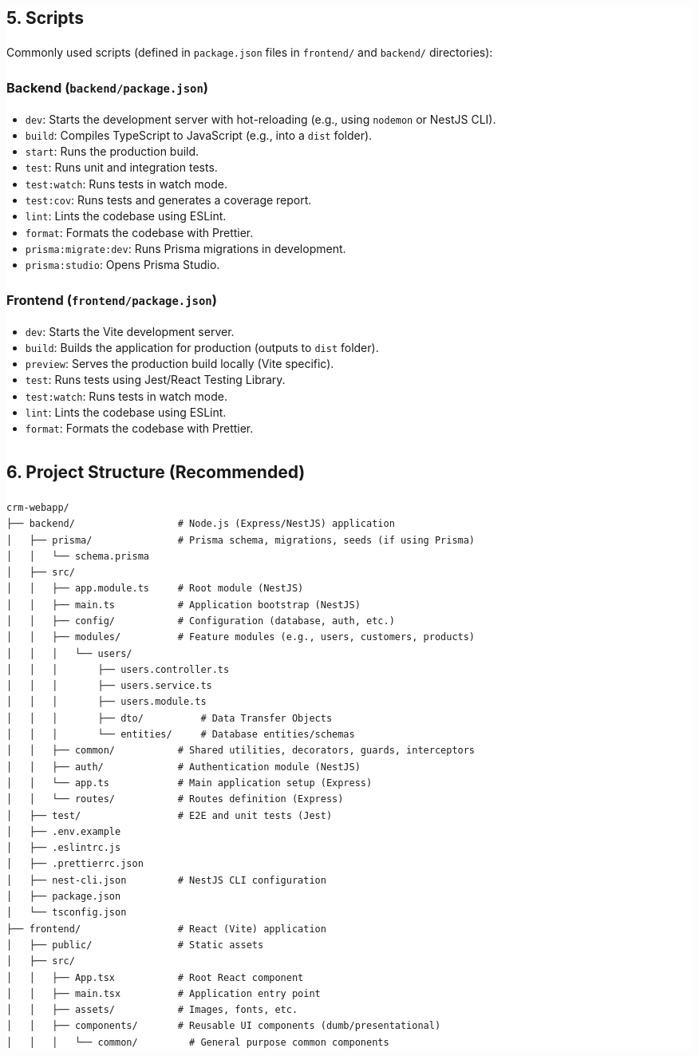 ## 5. Scripts

Commonly used scripts (defined in `package.json` files in `frontend/` and `backend/` directories):

### Backend (`backend/package.json`)
*   `dev`: Starts the development server with hot-reloading (e.g., using `nodemon` or NestJS CLI).
*   `build`: Compiles TypeScript to JavaScript (e.g., into a `dist` folder).
*   `start`: Runs the production build.
*   `test`: Runs unit and integration tests.
*   `test:watch`: Runs tests in watch mode.
*   `test:cov`: Runs tests and generates a coverage report.
*   `lint`: Lints the codebase using ESLint.
*   `format`: Formats the codebase with Prettier.
*   `prisma:migrate:dev`: Runs Prisma migrations in development.
*   `prisma:studio`: Opens Prisma Studio.

### Frontend (`frontend/package.json`)
*   `dev`: Starts the Vite development server.
*   `build`: Builds the application for production (outputs to `dist` folder).
*   `preview`: Serves the production build locally (Vite specific).
*   `test`: Runs tests using Jest/React Testing Library.
*   `test:watch`: Runs tests in watch mode.
*   `lint`: Lints the codebase using ESLint.
*   `format`: Formats the codebase with Prettier.

## 6. Project Structure (Recommended)

```
crm-webapp/
├── backend/                  # Node.js (Express/NestJS) application
│   ├── prisma/               # Prisma schema, migrations, seeds (if using Prisma)
│   │   └── schema.prisma
│   ├── src/
│   │   ├── app.module.ts     # Root module (NestJS)
│   │   ├── main.ts           # Application bootstrap (NestJS)
│   │   ├── config/           # Configuration (database, auth, etc.)
│   │   ├── modules/          # Feature modules (e.g., users, customers, products)
│   │   │   └── users/
│   │   │       ├── users.controller.ts
│   │   │       ├── users.service.ts
│   │   │       ├── users.module.ts
│   │   │       ├── dto/          # Data Transfer Objects
│   │   │       └── entities/     # Database entities/schemas
│   │   ├── common/           # Shared utilities, decorators, guards, interceptors
│   │   ├── auth/             # Authentication module (NestJS)
│   │   └── app.ts            # Main application setup (Express)
│   │   └── routes/           # Routes definition (Express)
│   ├── test/                 # E2E and unit tests (Jest)
│   ├── .env.example
│   ├── .eslintrc.js
│   ├── .prettierrc.json
│   ├── nest-cli.json         # NestJS CLI configuration
│   ├── package.json
│   └── tsconfig.json
├── frontend/                 # React (Vite) application
│   ├── public/               # Static assets
│   ├── src/
│   │   ├── App.tsx           # Root React component
│   │   ├── main.tsx          # Application entry point
│   │   ├── assets/           # Images, fonts, etc.
│   │   ├── components/       # Reusable UI components (dumb/presentational)
│   │   │   └── common/         # General purpose common components
```